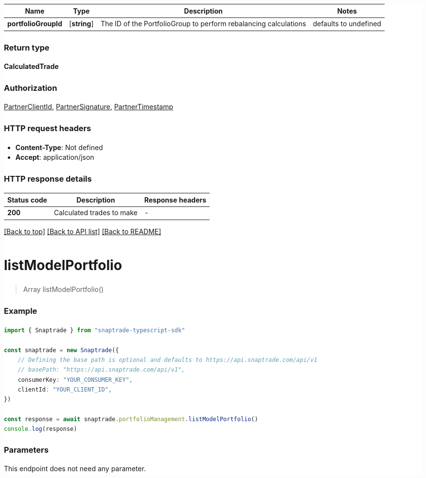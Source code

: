 Name | Type | Description  | Notes
------------- | ------------- | ------------- | -------------
 **portfolioGroupId** | [**string**] | The ID of the PortfolioGroup to perform rebalancing calculations | defaults to undefined


### Return type

**CalculatedTrade**

### Authorization

[PartnerClientId](README.md#PartnerClientId), [PartnerSignature](README.md#PartnerSignature), [PartnerTimestamp](README.md#PartnerTimestamp)

### HTTP request headers

 - **Content-Type**: Not defined
 - **Accept**: application/json


### HTTP response details
| Status code | Description | Response headers |
|-------------|-------------|------------------|
**200** | Calculated trades to make |  -  |

[[Back to top]](#) [[Back to API list]](../README.md#documentation-for-api-endpoints) [[Back to README]](../README.md)

# **listModelPortfolio**
> Array<ModelPortfolioDetails> listModelPortfolio()


### Example


```typescript
import { Snaptrade } from "snaptrade-typescript-sdk"

const snaptrade = new Snaptrade({
    // Defining the base path is optional and defaults to https://api.snaptrade.com/api/v1
    // basePath: "https://api.snaptrade.com/api/v1",
    consumerKey: "YOUR_CONSUMER_KEY",
    clientId: "YOUR_CLIENT_ID",
})

const response = await snaptrade.portfolioManagement.listModelPortfolio()
console.log(response)

```


### Parameters
This endpoint does not need any parameter.
